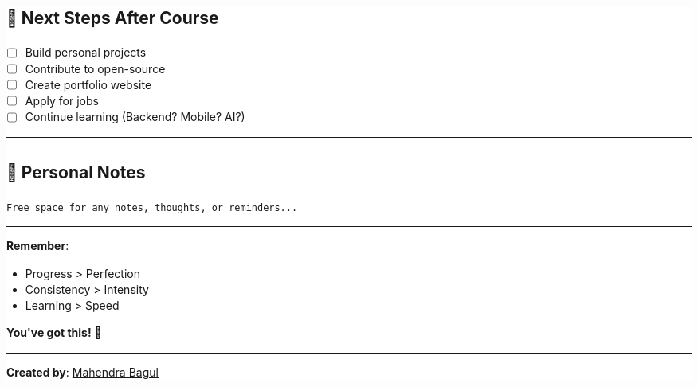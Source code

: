 
## 🎯 Next Steps After Course

- [ ] Build personal projects
- [ ] Contribute to open-source
- [ ] Create portfolio website
- [ ] Apply for jobs
- [ ] Continue learning (Backend? Mobile? AI?)

---

## 💭 Personal Notes

```
Free space for any notes, thoughts, or reminders...
```

---

**Remember**: 
- Progress > Perfection
- Consistency > Intensity  
- Learning > Speed

**You've got this!** 💪

---

**Created by**: [Mahendra Bagul](https://github.com/bagulm123)

